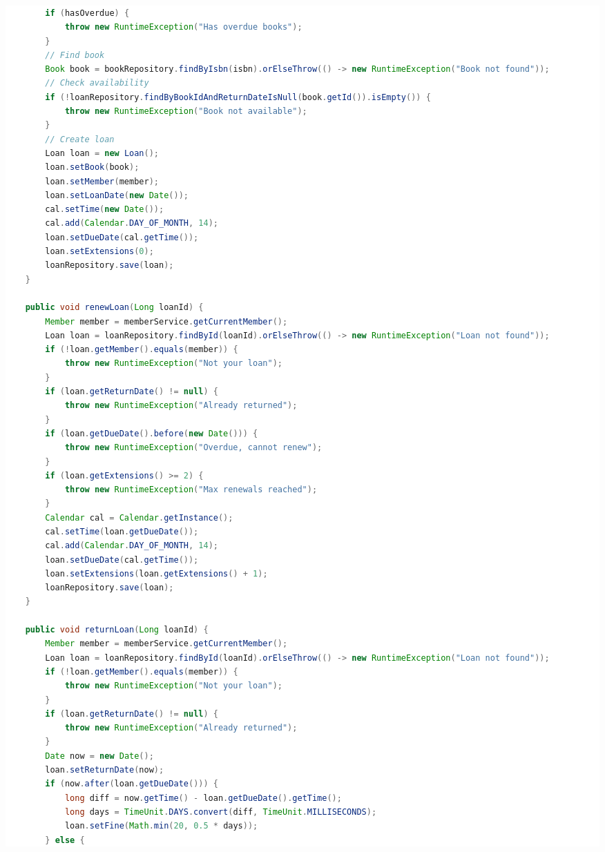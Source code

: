 ```java
        if (hasOverdue) {
            throw new RuntimeException("Has overdue books");
        }
        // Find book
        Book book = bookRepository.findByIsbn(isbn).orElseThrow(() -> new RuntimeException("Book not found"));
        // Check availability
        if (!loanRepository.findByBookIdAndReturnDateIsNull(book.getId()).isEmpty()) {
            throw new RuntimeException("Book not available");
        }
        // Create loan
        Loan loan = new Loan();
        loan.setBook(book);
        loan.setMember(member);
        loan.setLoanDate(new Date());
        cal.setTime(new Date());
        cal.add(Calendar.DAY_OF_MONTH, 14);
        loan.setDueDate(cal.getTime());
        loan.setExtensions(0);
        loanRepository.save(loan);
    }

    public void renewLoan(Long loanId) {
        Member member = memberService.getCurrentMember();
        Loan loan = loanRepository.findById(loanId).orElseThrow(() -> new RuntimeException("Loan not found"));
        if (!loan.getMember().equals(member)) {
            throw new RuntimeException("Not your loan");
        }
        if (loan.getReturnDate() != null) {
            throw new RuntimeException("Already returned");
        }
        if (loan.getDueDate().before(new Date())) {
            throw new RuntimeException("Overdue, cannot renew");
        }
        if (loan.getExtensions() >= 2) {
            throw new RuntimeException("Max renewals reached");
        }
        Calendar cal = Calendar.getInstance();
        cal.setTime(loan.getDueDate());
        cal.add(Calendar.DAY_OF_MONTH, 14);
        loan.setDueDate(cal.getTime());
        loan.setExtensions(loan.getExtensions() + 1);
        loanRepository.save(loan);
    }

    public void returnLoan(Long loanId) {
        Member member = memberService.getCurrentMember();
        Loan loan = loanRepository.findById(loanId).orElseThrow(() -> new RuntimeException("Loan not found"));
        if (!loan.getMember().equals(member)) {
            throw new RuntimeException("Not your loan");
        }
        if (loan.getReturnDate() != null) {
            throw new RuntimeException("Already returned");
        }
        Date now = new Date();
        loan.setReturnDate(now);
        if (now.after(loan.getDueDate())) {
            long diff = now.getTime() - loan.getDueDate().getTime();
            long days = TimeUnit.DAYS.convert(diff, TimeUnit.MILLISECONDS);
            loan.setFine(Math.min(20, 0.5 * days));
        } else {
```